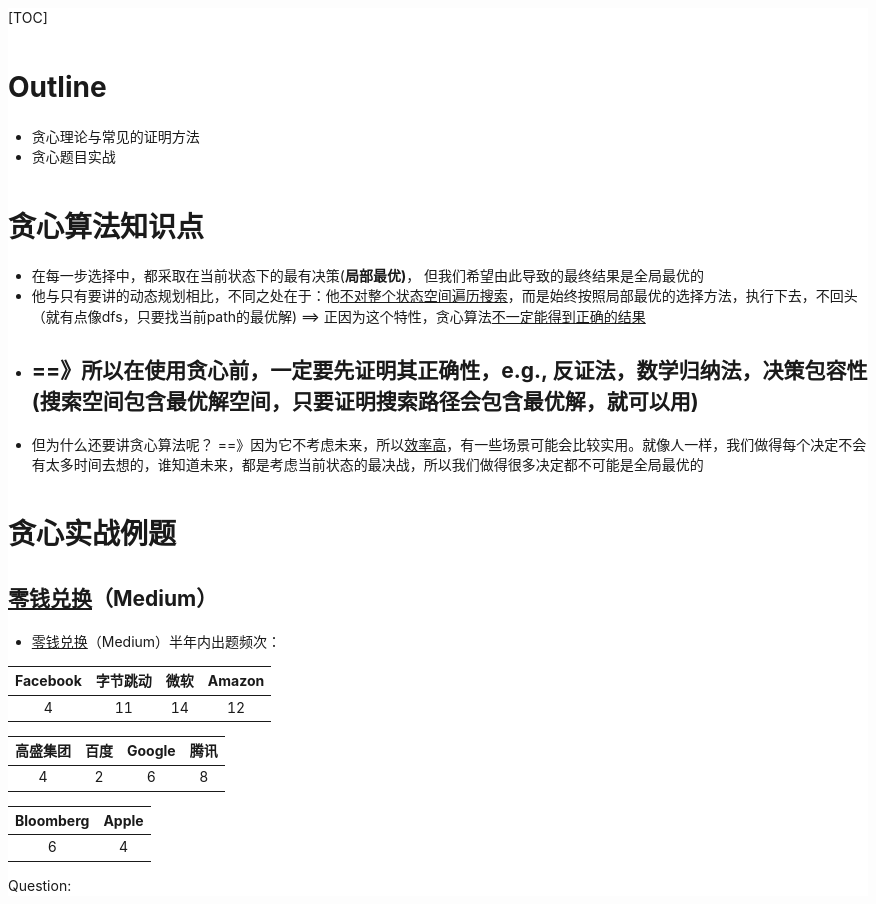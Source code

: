 

[TOC]

# Outline

- 贪心理论与常见的证明方法
- 贪心题目实战



# 贪心算法知识点

- 在每一步选择中，都采取在当前状态下的最有决策(**局部最优)**， 但我们希望由此导致的最终结果是全局最优的
- 他与只有要讲的动态规划相比，不同之处在于：他<u>不对整个状态空间遍历搜索</u>，而是始终按照局部最优的选择方法，执行下去，不回头（就有点像dfs，只要找当前path的最优解) ==> 正因为这个特性，贪心算法<u>不一定能得到正确的结果</u> 
- ==》所以在使用贪心前，一定要先证明其正确性，e.g., 反证法，数学归纳法，决策包容性(搜索空间包含最优解空间，只要证明搜索路径会包含最优解，就可以用)
  - 
- 但为什么还要讲贪心算法呢？ ==》因为它不考虑未来，所以<u>效率高</u>，有一些场景可能会比较实用。就像人一样，我们做得每个决定不会有太多时间去想的，谁知道未来，都是考虑当前状态的最决战，所以我们做得很多决定都不可能是全局最优的



# 贪心实战例题

## [零钱兑换](https://leetcode-cn.com/problems/coin-change/)（Medium）

- [零钱兑换](https://leetcode-cn.com/problems/coin-change/)（Medium）半年内出题频次：

| Facebook | 字节跳动 | 微软 | Amazon |
| :------: | :------: | :--: | :----: |
|    4     |    11    |  14  |   12   |

| 高盛集团 | 百度 | Google | 腾讯 |
| :------: | :--: | :----: | :--: |
|    4     |  2   |   6    |  8   |

| Bloomberg | Apple |
| :-------: | :---: |
|     6     |   4   |

Question:
